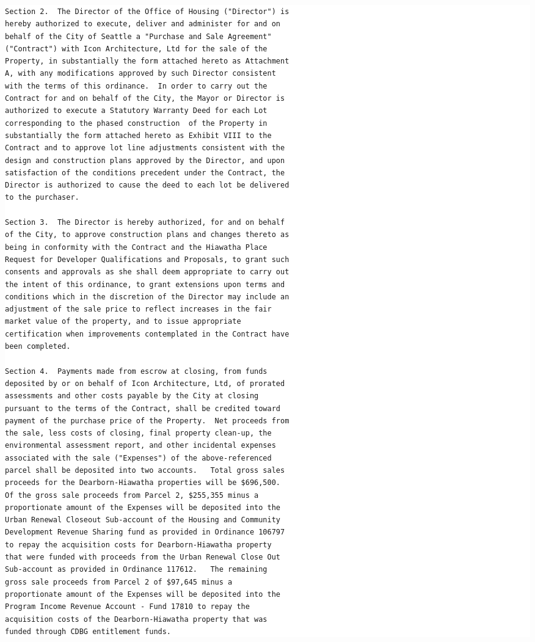     Section 2.  The Director of the Office of Housing ("Director") is  
    hereby authorized to execute, deliver and administer for and on  
    behalf of the City of Seattle a "Purchase and Sale Agreement"  
    ("Contract") with Icon Architecture, Ltd for the sale of the  
    Property, in substantially the form attached hereto as Attachment  
    A, with any modifications approved by such Director consistent  
    with the terms of this ordinance.  In order to carry out the  
    Contract for and on behalf of the City, the Mayor or Director is  
    authorized to execute a Statutory Warranty Deed for each Lot  
    corresponding to the phased construction  of the Property in  
    substantially the form attached hereto as Exhibit VIII to the  
    Contract and to approve lot line adjustments consistent with the  
    design and construction plans approved by the Director, and upon  
    satisfaction of the conditions precedent under the Contract, the  
    Director is authorized to cause the deed to each lot be delivered  
    to the purchaser.  
  
    Section 3.  The Director is hereby authorized, for and on behalf  
    of the City, to approve construction plans and changes thereto as  
    being in conformity with the Contract and the Hiawatha Place  
    Request for Developer Qualifications and Proposals, to grant such  
    consents and approvals as she shall deem appropriate to carry out  
    the intent of this ordinance, to grant extensions upon terms and  
    conditions which in the discretion of the Director may include an  
    adjustment of the sale price to reflect increases in the fair  
    market value of the property, and to issue appropriate  
    certification when improvements contemplated in the Contract have  
    been completed.  
  
    Section 4.  Payments made from escrow at closing, from funds  
    deposited by or on behalf of Icon Architecture, Ltd, of prorated  
    assessments and other costs payable by the City at closing  
    pursuant to the terms of the Contract, shall be credited toward  
    payment of the purchase price of the Property.  Net proceeds from  
    the sale, less costs of closing, final property clean-up, the  
    environmental assessment report, and other incidental expenses  
    associated with the sale ("Expenses") of the above-referenced  
    parcel shall be deposited into two accounts.   Total gross sales  
    proceeds for the Dearborn-Hiawatha properties will be $696,500.  
    Of the gross sale proceeds from Parcel 2, $255,355 minus a  
    proportionate amount of the Expenses will be deposited into the  
    Urban Renewal Closeout Sub-account of the Housing and Community  
    Development Revenue Sharing fund as provided in Ordinance 106797  
    to repay the acquisition costs for Dearborn-Hiawatha property  
    that were funded with proceeds from the Urban Renewal Close Out  
    Sub-account as provided in Ordinance 117612.   The remaining  
    gross sale proceeds from Parcel 2 of $97,645 minus a  
    proportionate amount of the Expenses will be deposited into the  
    Program Income Revenue Account - Fund 17810 to repay the  
    acquisition costs of the Dearborn-Hiawatha property that was  
    funded through CDBG entitlement funds.  
  